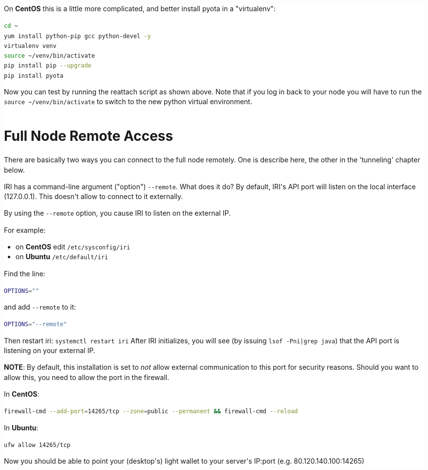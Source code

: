 On **CentOS** this is a little more complicated, and better install pyota in a "virtualenv":
```sh
cd ~
yum install python-pip gcc python-devel -y
virtualenv venv
source ~/venv/bin/activate
pip install pip --upgrade
pip install pyota
```
Now you can test by running the reattach script as shown above. Note that if you log in back to your node you will have to run the `source ~/venv/bin/activate` to switch to the new python virtual environment.



# Full Node Remote Access

There are basically two ways you can connect to the full node remotely. One is describe here, the other in the 'tunneling' chapter below.

IRI has a command-line argument ("option") `--remote`. What does it do?
By default, IRI's API port will listen on the local interface (127.0.0.1). This doesn't allow to connect to it externally.


By using the `--remote` option, you cause IRI to listen on the external IP.

For example:

 - on **CentOS** edit `/etc/sysconfig/iri`
 - on **Ubuntu** `/etc/default/iri`

Find the line:
```sh
OPTIONS=""
```
and add `--remote` to it:
```sh
OPTIONS="--remote"
```
Then restart iri: `systemctl restart iri`
After IRI initializes, you will see (by issuing `lsof -Pni|grep java`) that the API port is listening on your external IP.

**NOTE**: By default, this installation is set to _not_ allow external communication to this port for security reasons. Should you want to allow this, you need to allow the port in the firewall.

In **CentOS**:
```sh
firewall-cmd --add-port=14265/tcp --zone=public --permanent && firewall-cmd --reload
```
In **Ubuntu**:
```sh
ufw allow 14265/tcp
```

Now you should be able to point your (desktop's) light wallet to your server's IP:port (e.g. 80.120.140.100:14265)
